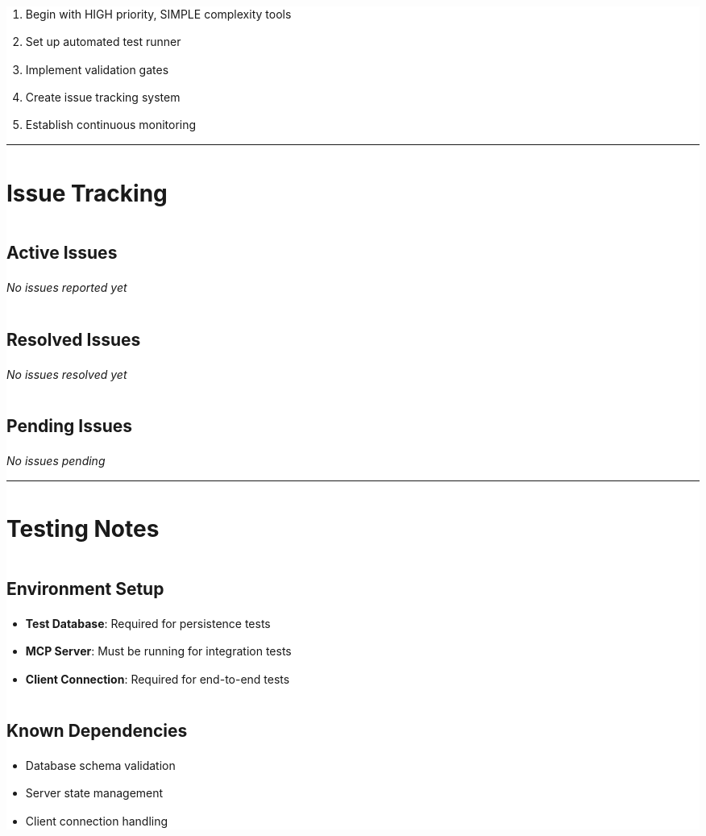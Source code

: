 1. Begin with HIGH priority, SIMPLE complexity tools

2. Set up automated test runner

3. Implement validation gates

4. Create issue tracking system

5. Establish continuous monitoring

---

#
# Issue Tracking

#
## Active Issues

*No issues reported yet*

#
## Resolved Issues

*No issues resolved yet*

#
## Pending Issues

*No issues pending*

---

#
# Testing Notes

#
## Environment Setup

- **Test Database**: Required for persistence tests

- **MCP Server**: Must be running for integration tests

- **Client Connection**: Required for end-to-end tests

#
## Known Dependencies

- Database schema validation

- Server state management

- Client connection handling
